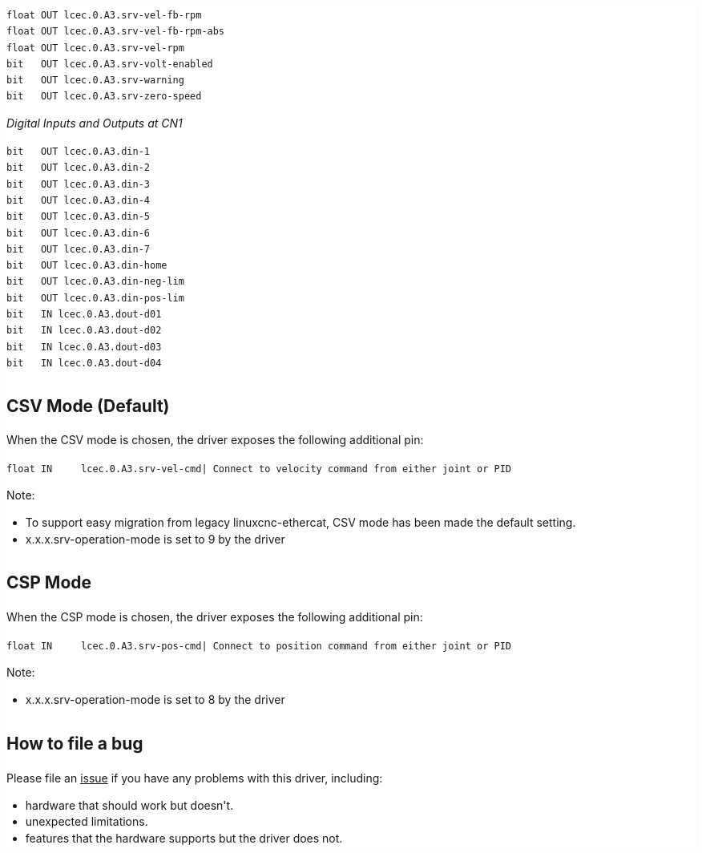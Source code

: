 ```
float OUT lcec.0.A3.srv-vel-fb-rpm
float OUT lcec.0.A3.srv-vel-fb-rpm-abs
float OUT lcec.0.A3.srv-vel-rpm
bit   OUT lcec.0.A3.srv-volt-enabled
bit   OUT lcec.0.A3.srv-warning
bit   OUT lcec.0.A3.srv-zero-speed
```
_Digital Inputs and Outputs at CN1_
```
bit   OUT lcec.0.A3.din-1
bit   OUT lcec.0.A3.din-2
bit   OUT lcec.0.A3.din-3
bit   OUT lcec.0.A3.din-4
bit   OUT lcec.0.A3.din-5
bit   OUT lcec.0.A3.din-6
bit   OUT lcec.0.A3.din-7
bit   OUT lcec.0.A3.din-home
bit   OUT lcec.0.A3.din-neg-lim
bit   OUT lcec.0.A3.din-pos-lim
bit   IN lcec.0.A3.dout-d01
bit   IN lcec.0.A3.dout-d02
bit   IN lcec.0.A3.dout-d03
bit   IN lcec.0.A3.dout-d04
```


## CSV Mode (Default)

When the CSV mode is chosen, the driver exposes the following additional pin:

```
float IN     lcec.0.A3.srv-vel-cmd| Connect to velocity command from either joint or PID
```

Note: 
- To support easy migration from legacy linuxcnc-ethercat, CSV mode has been made the default setting.
- x.x.x.srv-operation-mode is set to 9 by the driver 


## CSP Mode

When the CSP mode is chosen, the driver exposes the following additional pin:

```
float IN     lcec.0.A3.srv-pos-cmd| Connect to position command from either joint or PID
```

Note: 
- x.x.x.srv-operation-mode is set to 8 by the driver 

## How to file a bug

Please file an
[issue](http://github.com/linuxcnc-ethercat/linuxcnc-ethercat/issues)
if you have any problems with this driver, including:

- hardware that should work but doesn't.
- unexpected limitations.
- features that the hardware supports but the driver does not.
